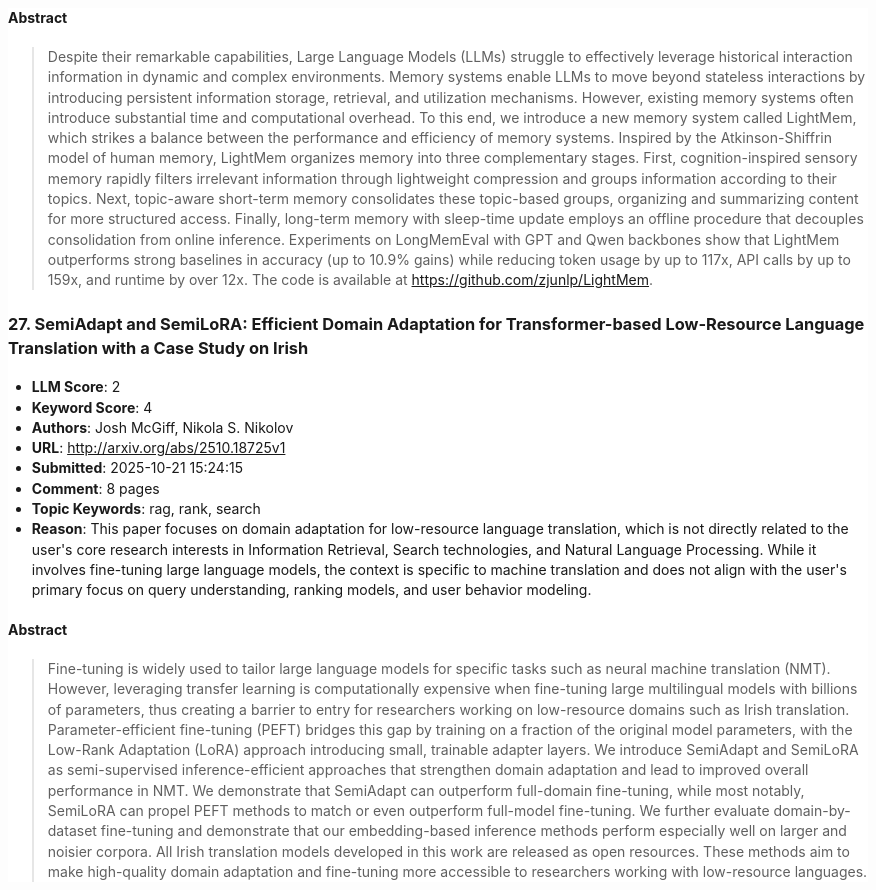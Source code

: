 #### Abstract
> Despite their remarkable capabilities, Large Language Models (LLMs) struggle
to effectively leverage historical interaction information in dynamic and
complex environments. Memory systems enable LLMs to move beyond stateless
interactions by introducing persistent information storage, retrieval, and
utilization mechanisms. However, existing memory systems often introduce
substantial time and computational overhead. To this end, we introduce a new
memory system called LightMem, which strikes a balance between the performance
and efficiency of memory systems. Inspired by the Atkinson-Shiffrin model of
human memory, LightMem organizes memory into three complementary stages. First,
cognition-inspired sensory memory rapidly filters irrelevant information
through lightweight compression and groups information according to their
topics. Next, topic-aware short-term memory consolidates these topic-based
groups, organizing and summarizing content for more structured access. Finally,
long-term memory with sleep-time update employs an offline procedure that
decouples consolidation from online inference. Experiments on LongMemEval with
GPT and Qwen backbones show that LightMem outperforms strong baselines in
accuracy (up to 10.9% gains) while reducing token usage by up to 117x, API
calls by up to 159x, and runtime by over 12x. The code is available at
https://github.com/zjunlp/LightMem.

### 27. SemiAdapt and SemiLoRA: Efficient Domain Adaptation for Transformer-based Low-Resource Language Translation with a Case Study on Irish

- **LLM Score**: 2
- **Keyword Score**: 4
- **Authors**: Josh McGiff, Nikola S. Nikolov
- **URL**: <http://arxiv.org/abs/2510.18725v1>
- **Submitted**: 2025-10-21 15:24:15
- **Comment**: 8 pages
- **Topic Keywords**: rag, rank, search
- **Reason**: This paper focuses on domain adaptation for low-resource language translation, which is not directly related to the user's core research interests in Information Retrieval, Search technologies, and Natural Language Processing. While it involves fine-tuning large language models, the context is specific to machine translation and does not align with the user's primary focus on query understanding, ranking models, and user behavior modeling.

#### Abstract
> Fine-tuning is widely used to tailor large language models for specific tasks
such as neural machine translation (NMT). However, leveraging transfer learning
is computationally expensive when fine-tuning large multilingual models with
billions of parameters, thus creating a barrier to entry for researchers
working on low-resource domains such as Irish translation. Parameter-efficient
fine-tuning (PEFT) bridges this gap by training on a fraction of the original
model parameters, with the Low-Rank Adaptation (LoRA) approach introducing
small, trainable adapter layers. We introduce SemiAdapt and SemiLoRA as
semi-supervised inference-efficient approaches that strengthen domain
adaptation and lead to improved overall performance in NMT. We demonstrate that
SemiAdapt can outperform full-domain fine-tuning, while most notably, SemiLoRA
can propel PEFT methods to match or even outperform full-model fine-tuning. We
further evaluate domain-by-dataset fine-tuning and demonstrate that our
embedding-based inference methods perform especially well on larger and noisier
corpora. All Irish translation models developed in this work are released as
open resources. These methods aim to make high-quality domain adaptation and
fine-tuning more accessible to researchers working with low-resource languages.
